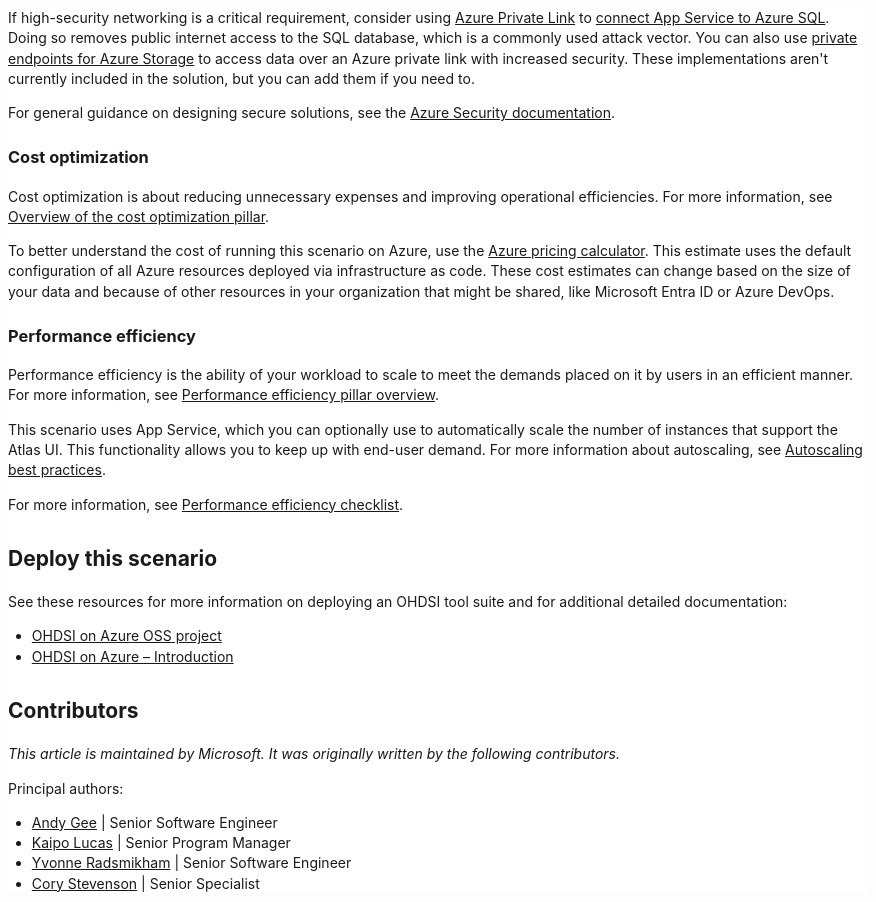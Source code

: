 If high-security networking is a critical requirement, consider using [Azure Private Link](/azure/private-link/private-link-overview) to [connect App Service to Azure SQL](../../example-scenario/private-web-app/private-web-app.yml). Doing so removes public internet access to the SQL database, which is a commonly used attack vector. You can also use [private endpoints for Azure Storage](/azure/storage/common/storage-private-endpoints) to access data over an Azure private link with increased security. These implementations aren't currently included in the solution, but you can add them if you need to.

For general guidance on designing secure solutions, see the [Azure Security documentation](/azure/security).

### Cost optimization

Cost optimization is about reducing unnecessary expenses and improving operational efficiencies. For more information, see [Overview of the cost optimization pillar](/azure/architecture/framework/cost/overview).

To better understand the cost of running this scenario on Azure, use the [Azure pricing calculator](https://azure.com/e/c57b00bcd0f747e296b1c2bcc3986957). This estimate uses the default configuration of all Azure resources deployed via infrastructure as code. These cost estimates can change based on the size of your data and because of other resources in your organization that might be shared, like Microsoft Entra ID or Azure DevOps.

### Performance efficiency

Performance efficiency is the ability of your workload to scale to meet the demands placed on it by users in an efficient manner. For more information, see [Performance efficiency pillar overview](/azure/architecture/framework/scalability/overview).

This scenario uses App Service, which you can optionally use to automatically scale the number of instances that support the Atlas UI. This functionality allows you to keep up with end-user demand. For more information about autoscaling, see [Autoscaling best practices](../../best-practices/auto-scaling.md).

For more information, see [Performance efficiency checklist](/azure/architecture/framework/scalability/performance-efficiency).

## Deploy this scenario

See these resources for more information on deploying an OHDSI tool suite and for additional detailed documentation:

- [OHDSI on Azure OSS project](https://github.com/microsoft/OHDSIonAzure)
- [OHDSI on Azure – Introduction](https://github.com/microsoft/OHDSIonAzure/blob/main/README.md)

## Contributors

*This article is maintained by Microsoft. It was originally written by the following contributors.* 

Principal authors:

- [Andy Gee](https://www.linkedin.com/in/andy-gee-00946239) | Senior Software Engineer
- [Kaipo Lucas](https://www.linkedin.com/in/kaipolucas) | Senior Program Manager
- [Yvonne Radsmikham](https://www.linkedin.com/in/yvonne-radsmikham-223b4096) | Senior Software Engineer
- [Cory Stevenson](https://www.linkedin.com/in/corygstevenson) | Senior Specialist
